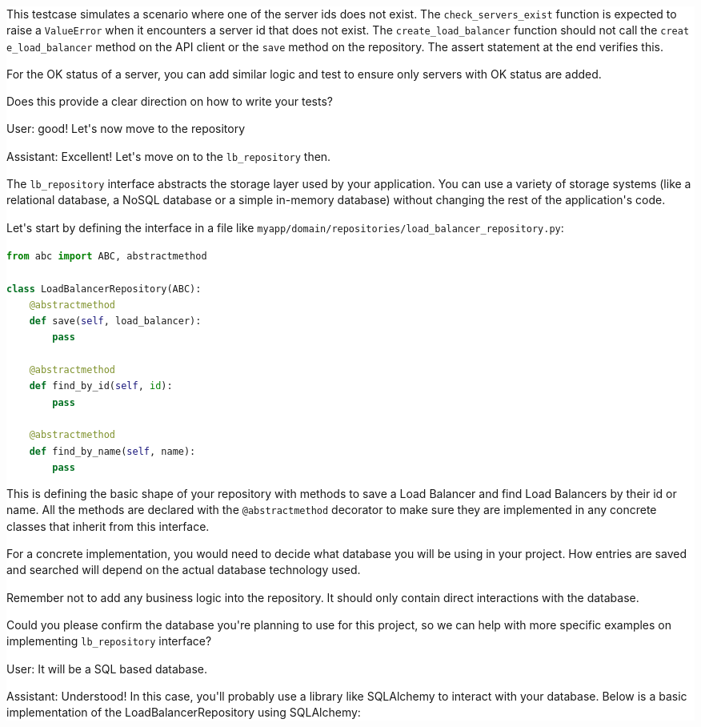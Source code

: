 This testcase simulates a scenario where one of the server ids does not exist. The `check_servers_exist` function is expected to raise a `ValueError` when it encounters a server id that does not exist. The `create_load_balancer` function should not call the `create_load_balancer` method on the API client or the `save` method on the repository. The assert statement at the end verifies this.
  
For the OK status of a server, you can add similar logic and test to ensure only servers with OK status are added.

Does this provide a clear direction on how to write your tests?

User: 
good! Let's now move to the repository

Assistant: 
Excellent! Let's move on to the `lb_repository` then.

The `lb_repository` interface abstracts the storage layer used by your application. You can use a variety of storage systems (like a relational database, a NoSQL database or a simple in-memory database) without changing the rest of the application's code.

Let's start by defining the interface in a file like `myapp/domain/repositories/load_balancer_repository.py`:

```python
from abc import ABC, abstractmethod

class LoadBalancerRepository(ABC):
    @abstractmethod
    def save(self, load_balancer):
        pass

    @abstractmethod
    def find_by_id(self, id):
        pass

    @abstractmethod
    def find_by_name(self, name):
        pass
```

This is defining the basic shape of your repository with methods to save a Load Balancer and find Load Balancers by their id or name. All the methods are declared with the `@abstractmethod` decorator to make sure they are implemented in any concrete classes that inherit from this interface.

For a concrete implementation, you would need to decide what database you will be using in your project. How entries are saved and searched will depend on the actual database technology used.

Remember not to add any business logic into the repository. It should only contain direct interactions with the database.

Could you please confirm the database you're planning to use for this project, so we can help with more specific examples on implementing `lb_repository` interface?

User: 
It will be a SQL based database. 

Assistant: 
Understood! In this case, you'll probably use a library like SQLAlchemy to interact with your database. Below is a basic implementation of the LoadBalancerRepository using SQLAlchemy:
